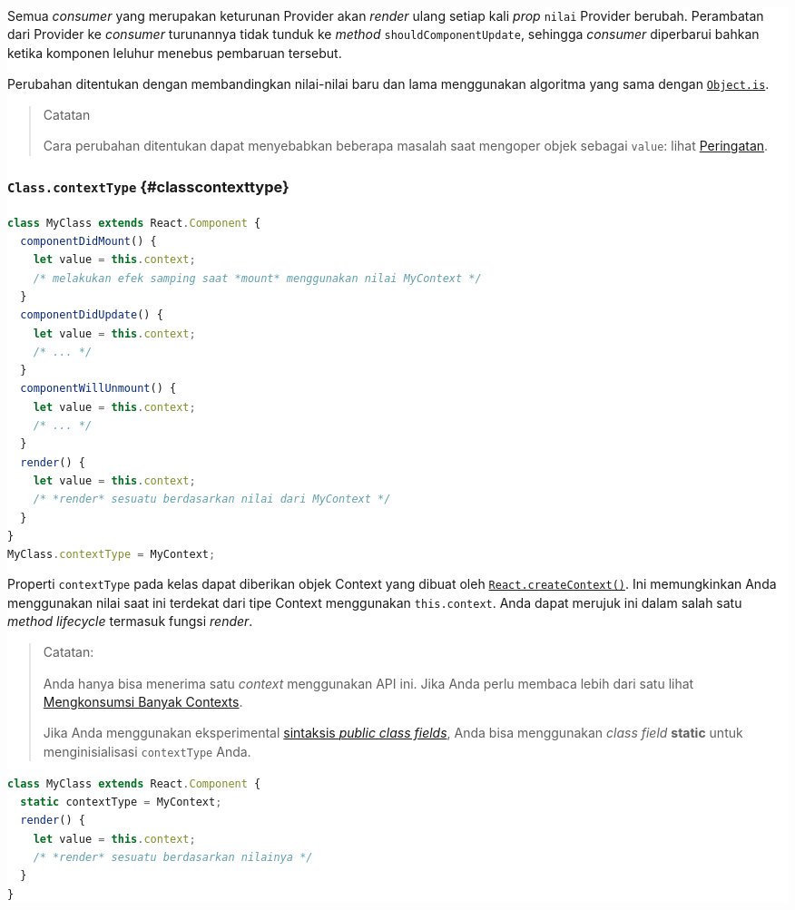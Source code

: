 Semua *consumer* yang merupakan keturunan Provider akan *render* ulang setiap kali *prop* `nilai` Provider berubah. Perambatan dari Provider ke *consumer* turunannya tidak tunduk ke *method* `shouldComponentUpdate`, sehingga *consumer* diperbarui bahkan ketika komponen leluhur menebus pembaruan tersebut.

Perubahan ditentukan dengan membandingkan nilai-nilai baru dan lama menggunakan algoritma yang sama dengan [`Object.is`](//developer.mozilla.org/en-US/docs/Web/JavaScript/Reference/Global_Objects/Object/is#Description). 

> Catatan
> 
> Cara perubahan ditentukan dapat menyebabkan beberapa masalah saat mengoper objek sebagai `value`: lihat [Peringatan](#caveats).

### `Class.contextType` {#classcontexttype}

```js
class MyClass extends React.Component {
  componentDidMount() {
    let value = this.context;
    /* melakukan efek samping saat *mount* menggunakan nilai MyContext */
  }
  componentDidUpdate() {
    let value = this.context;
    /* ... */
  }
  componentWillUnmount() {
    let value = this.context;
    /* ... */
  }
  render() {
    let value = this.context;
    /* *render* sesuatu berdasarkan nilai dari MyContext */
  }
}
MyClass.contextType = MyContext;
```

Properti `contextType` pada kelas dapat diberikan objek Context yang dibuat oleh [`React.createContext()`](#reactcreatecontext). Ini memungkinkan Anda menggunakan nilai saat ini terdekat dari tipe Context menggunakan `this.context`. Anda dapat merujuk ini dalam salah satu *method lifecycle* termasuk fungsi *render*.

> Catatan:
>
> Anda hanya bisa menerima satu *context* menggunakan API ini. Jika Anda perlu membaca lebih dari satu lihat [Mengkonsumsi Banyak Contexts](#consuming-multiple-contexts).
>
> Jika Anda menggunakan eksperimental [sintaksis *public class fields*](https://babeljs.io/docs/plugins/transform-class-properties/), Anda bisa menggunakan *class field* **static** untuk menginisialisasi `contextType` Anda.


```js
class MyClass extends React.Component {
  static contextType = MyContext;
  render() {
    let value = this.context;
    /* *render* sesuatu berdasarkan nilainya */
  }
}
```

